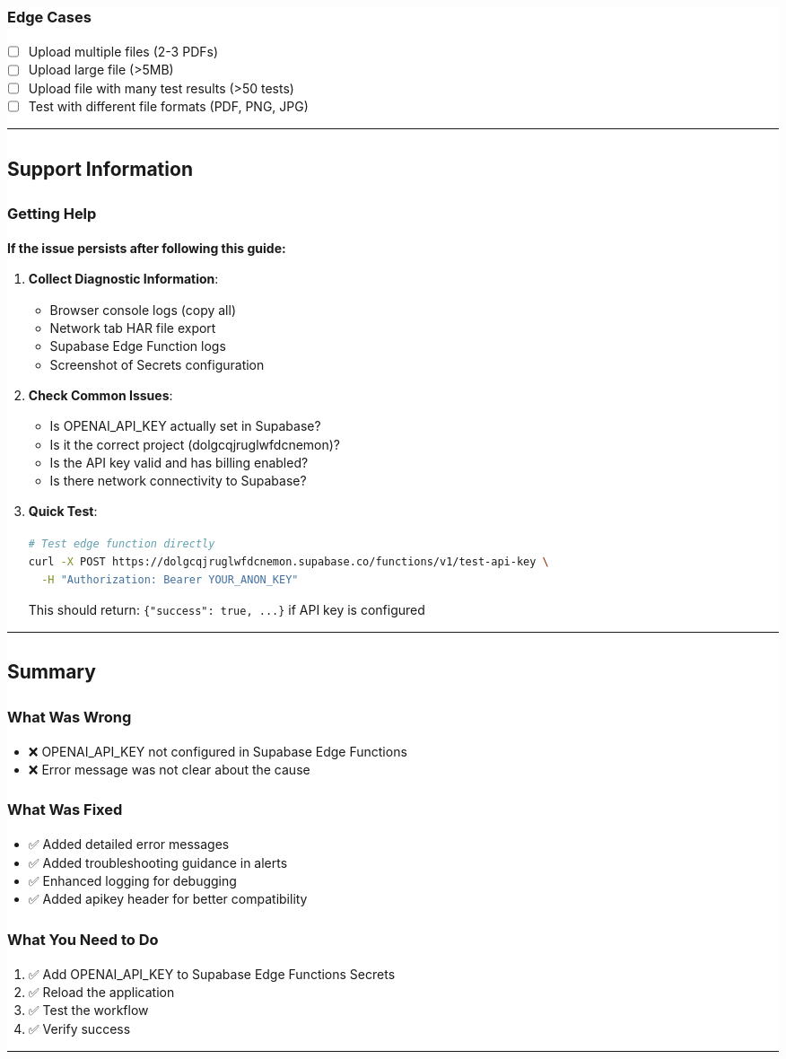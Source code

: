 ### Edge Cases
- [ ] Upload multiple files (2-3 PDFs)
- [ ] Upload large file (>5MB)
- [ ] Upload file with many test results (>50 tests)
- [ ] Test with different file formats (PDF, PNG, JPG)

---

## Support Information

### Getting Help

**If the issue persists after following this guide:**

1. **Collect Diagnostic Information**:
   - Browser console logs (copy all)
   - Network tab HAR file export
   - Supabase Edge Function logs
   - Screenshot of Secrets configuration

2. **Check Common Issues**:
   - Is OPENAI_API_KEY actually set in Supabase?
   - Is it the correct project (dolgcqjruglwfdcnemon)?
   - Is the API key valid and has billing enabled?
   - Is there network connectivity to Supabase?

3. **Quick Test**:
   ```bash
   # Test edge function directly
   curl -X POST https://dolgcqjruglwfdcnemon.supabase.co/functions/v1/test-api-key \
     -H "Authorization: Bearer YOUR_ANON_KEY"
   ```

   This should return: `{"success": true, ...}` if API key is configured

---

## Summary

### What Was Wrong
- ❌ OPENAI_API_KEY not configured in Supabase Edge Functions
- ❌ Error message was not clear about the cause

### What Was Fixed
- ✅ Added detailed error messages
- ✅ Added troubleshooting guidance in alerts
- ✅ Enhanced logging for debugging
- ✅ Added apikey header for better compatibility

### What You Need to Do
1. ✅ Add OPENAI_API_KEY to Supabase Edge Functions Secrets
2. ✅ Reload the application
3. ✅ Test the workflow
4. ✅ Verify success

---